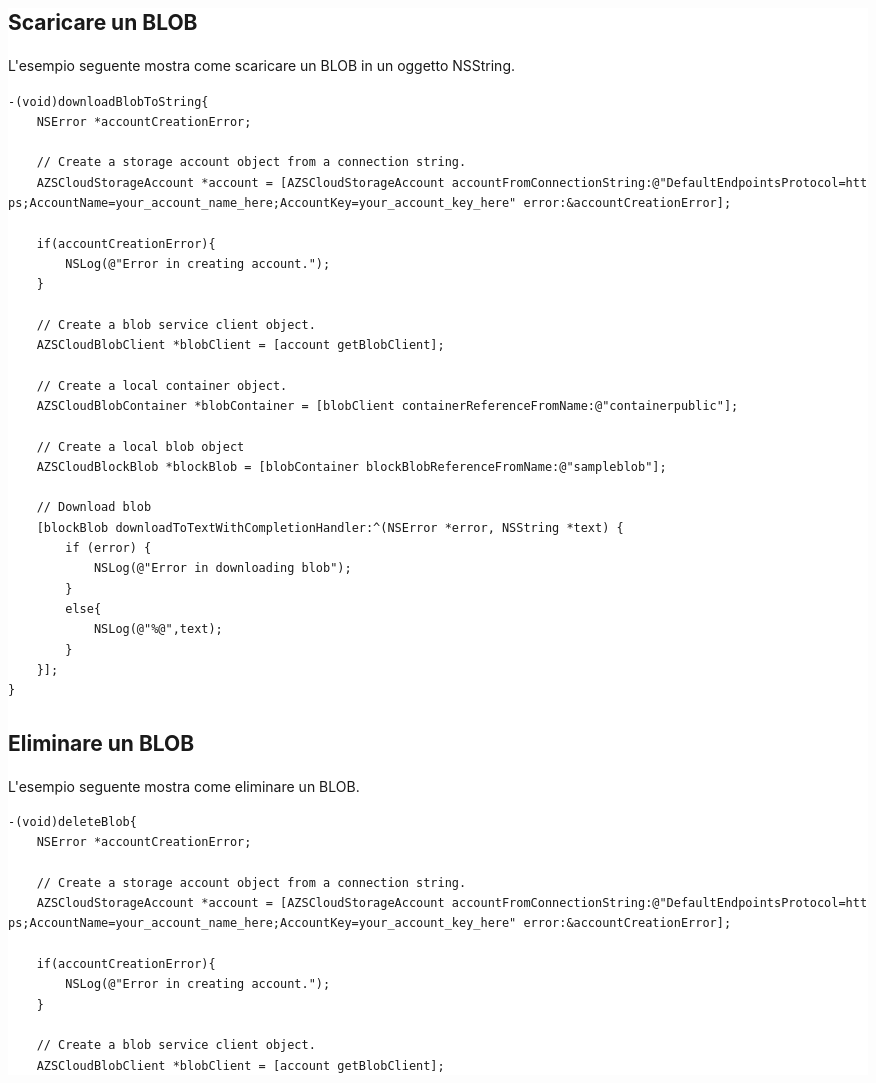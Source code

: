 
## Scaricare un BLOB

L'esempio seguente mostra come scaricare un BLOB in un oggetto NSString.

    -(void)downloadBlobToString{
        NSError *accountCreationError;

        // Create a storage account object from a connection string.
        AZSCloudStorageAccount *account = [AZSCloudStorageAccount accountFromConnectionString:@"DefaultEndpointsProtocol=https;AccountName=your_account_name_here;AccountKey=your_account_key_here" error:&accountCreationError];

        if(accountCreationError){
            NSLog(@"Error in creating account.");
        }

        // Create a blob service client object.
        AZSCloudBlobClient *blobClient = [account getBlobClient];

        // Create a local container object.
        AZSCloudBlobContainer *blobContainer = [blobClient containerReferenceFromName:@"containerpublic"];

        // Create a local blob object
        AZSCloudBlockBlob *blockBlob = [blobContainer blockBlobReferenceFromName:@"sampleblob"];

        // Download blob
        [blockBlob downloadToTextWithCompletionHandler:^(NSError *error, NSString *text) {
            if (error) {
                NSLog(@"Error in downloading blob");
            }
            else{
                NSLog(@"%@",text);
            }
        }];
    }

## Eliminare un BLOB

L'esempio seguente mostra come eliminare un BLOB.

    -(void)deleteBlob{
        NSError *accountCreationError;

        // Create a storage account object from a connection string.
        AZSCloudStorageAccount *account = [AZSCloudStorageAccount accountFromConnectionString:@"DefaultEndpointsProtocol=https;AccountName=your_account_name_here;AccountKey=your_account_key_here" error:&accountCreationError];

        if(accountCreationError){
            NSLog(@"Error in creating account.");
        }

        // Create a blob service client object.
        AZSCloudBlobClient *blobClient = [account getBlobClient];
